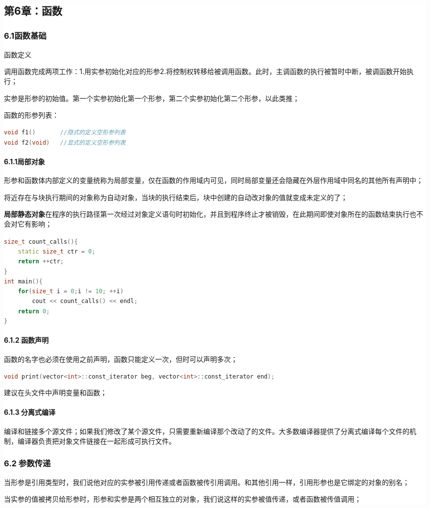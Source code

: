 ## 第6章：函数

### 6.1函数基础

函数定义

调用函数完成两项工作：1.用实参初始化对应的形参2.将控制权转移给被调用函数。此时，主调函数的执行被暂时中断，被调函数开始执行；

实参是形参的初始值。第一个实参初始化第一个形参，第二个实参初始化第二个形参，以此类推；

函数的形参列表：

```c++
void f1()		//隐式的定义空形参列表
void f2(void)	//显式的定义空形参列表
```

#### 6.1.1局部对象

形参和函数体内部定义的变量统称为局部变量，仅在函数的作用域内可见，同时局部变量还会隐藏在外层作用域中同名的其他所有声明中；

将近存在与块执行期间的对象称为自动对象，当块的执行结束后，块中创建的自动改对象的值就变成未定义的了；

**局部静态对象**在程序的执行路径第一次经过对象定义语句时初始化，并且到程序终止才被销毁，在此期间即使对象所在的函数结束执行也不会对它有影响；

```c++
size_t count_calls(){
	static size_t ctr = 0;
	return ++ctr;
}
int main(){
	for(size_t i = 0;i != 10; ++i)
		cout << count_calls() << endl;
	return 0;
}
```

#### 6.1.2 函数声明

函数的名字也必须在使用之前声明，函数只能定义一次，但时可以声明多次；

```c++
void print(vector<int>::const_iterator beg, vector<int>::const_iterator end);
```

建议在头文件中声明变量和函数；

#### 6.1.3 分离式编译

编译和链接多个源文件；如果我们修改了某个源文件，只需要重新编译那个改动了的文件。大多数编译器提供了分离式编译每个文件的机制，编译器负责把对象文件链接在一起形成可执行文件。



### 6.2 参数传递

当形参是引用类型时，我们说他对应的实参被引用传递或者函数被传引用调用。和其他引用一样，引用形参也是它绑定的对象的别名；

当实参的值被拷贝给形参时，形参和实参是两个相互独立的对象，我们说这样的实参被值传递，或者函数被传值调用；
